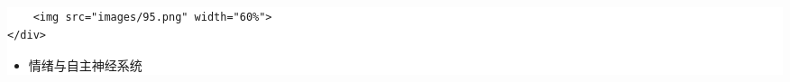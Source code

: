         <img src="images/95.png" width="60%">
    </div> 

- 情绪与自主神经系统

    <div style="text-align: center">